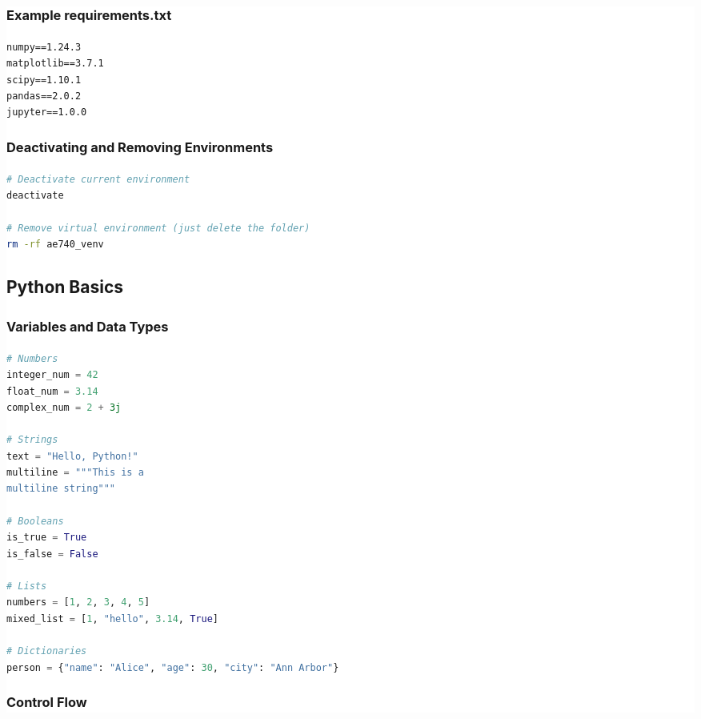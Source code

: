 ```bash
```

### Example requirements.txt

```text
numpy==1.24.3
matplotlib==3.7.1
scipy==1.10.1
pandas==2.0.2
jupyter==1.0.0
```

### Deactivating and Removing Environments

```bash
# Deactivate current environment
deactivate

# Remove virtual environment (just delete the folder)
rm -rf ae740_venv
```



## Python Basics

### Variables and Data Types

```python
# Numbers
integer_num = 42
float_num = 3.14
complex_num = 2 + 3j

# Strings
text = "Hello, Python!"
multiline = """This is a
multiline string"""

# Booleans
is_true = True
is_false = False

# Lists
numbers = [1, 2, 3, 4, 5]
mixed_list = [1, "hello", 3.14, True]

# Dictionaries
person = {"name": "Alice", "age": 30, "city": "Ann Arbor"}
```

### Control Flow

